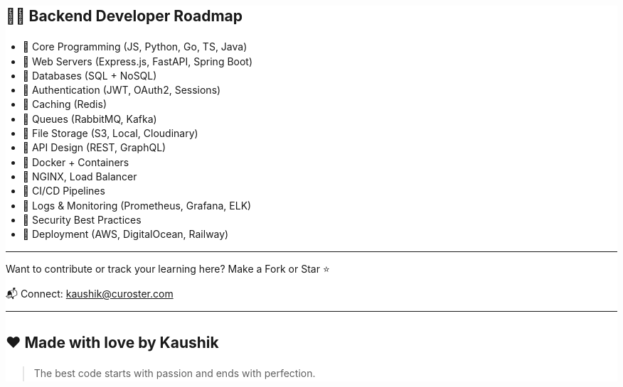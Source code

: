 ## 🧑‍💻 Backend Developer Roadmap
- 🔹 Core Programming (JS, Python, Go, TS, Java)
- 🔹 Web Servers (Express.js, FastAPI, Spring Boot)
- 🔹 Databases (SQL + NoSQL)
- 🔹 Authentication (JWT, OAuth2, Sessions)
- 🔹 Caching (Redis)
- 🔹 Queues (RabbitMQ, Kafka)
- 🔹 File Storage (S3, Local, Cloudinary)
- 🔹 API Design (REST, GraphQL)
- 🔹 Docker + Containers
- 🔹 NGINX, Load Balancer
- 🔹 CI/CD Pipelines
- 🔹 Logs & Monitoring (Prometheus, Grafana, ELK)
- 🔹 Security Best Practices
- 🔹 Deployment (AWS, DigitalOcean, Railway)

---

Want to contribute or track your learning here? Make a Fork or Star ⭐

📬 Connect: kaushik@curoster.com


---

## ❤️ Made with love by Kaushik

> The best code starts with passion and ends with perfection.